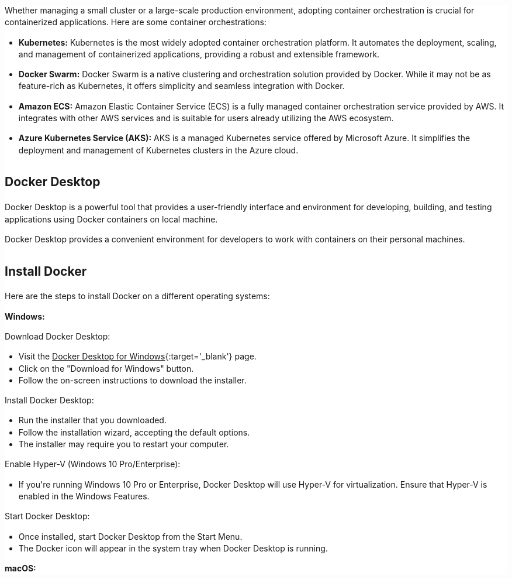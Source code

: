 Whether managing a small cluster or a large-scale production environment, adopting container orchestration is crucial for containerized applications. Here are some container orchestrations:

   - **Kubernetes:** Kubernetes is the most widely adopted container orchestration platform. It automates the deployment, scaling, and management of containerized applications, providing a robust and extensible framework.

   - **Docker Swarm:** Docker Swarm is a native clustering and orchestration solution provided by Docker. While it may not be as feature-rich as Kubernetes, it offers simplicity and seamless integration with Docker.

   - **Amazon ECS:** Amazon Elastic Container Service (ECS) is a fully managed container orchestration service provided by AWS. It integrates with other AWS services and is suitable for users already utilizing the AWS ecosystem.

   - **Azure Kubernetes Service (AKS):** AKS is a managed Kubernetes service offered by Microsoft Azure. It simplifies the deployment and management of Kubernetes clusters in the Azure cloud.


## Docker Desktop

Docker Desktop is a powerful tool that provides a user-friendly interface and environment for developing, building, and testing applications using Docker containers on local machine. 

Docker Desktop provides a convenient environment for developers to work with containers on their personal machines.

## Install Docker

Here are the steps to install Docker on a different operating systems:

**Windows:**

Download Docker Desktop:

   - Visit the [Docker Desktop for Windows](https://www.docker.com/products/docker-desktop){:target='_blank'} page.
   - Click on the "Download for Windows" button.
   - Follow the on-screen instructions to download the installer.

Install Docker Desktop:

   - Run the installer that you downloaded.
   - Follow the installation wizard, accepting the default options.
   - The installer may require you to restart your computer.

Enable Hyper-V (Windows 10 Pro/Enterprise):

   - If you're running Windows 10 Pro or Enterprise, Docker Desktop will use Hyper-V for virtualization. Ensure that Hyper-V is enabled in the Windows Features.

Start Docker Desktop:

   - Once installed, start Docker Desktop from the Start Menu.
   - The Docker icon will appear in the system tray when Docker Desktop is running.

**macOS:**
